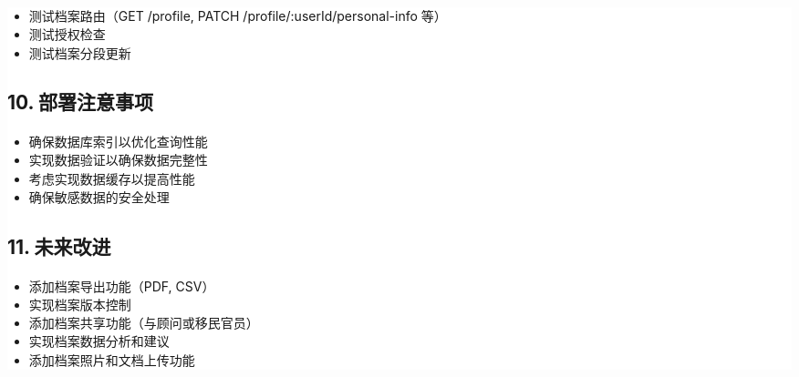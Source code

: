 - 测试档案路由（GET /profile, PATCH /profile/:userId/personal-info 等）
- 测试授权检查
- 测试档案分段更新

## 10. 部署注意事项

- 确保数据库索引以优化查询性能
- 实现数据验证以确保数据完整性
- 考虑实现数据缓存以提高性能
- 确保敏感数据的安全处理

## 11. 未来改进

- 添加档案导出功能（PDF, CSV）
- 实现档案版本控制
- 添加档案共享功能（与顾问或移民官员）
- 实现档案数据分析和建议
- 添加档案照片和文档上传功能

